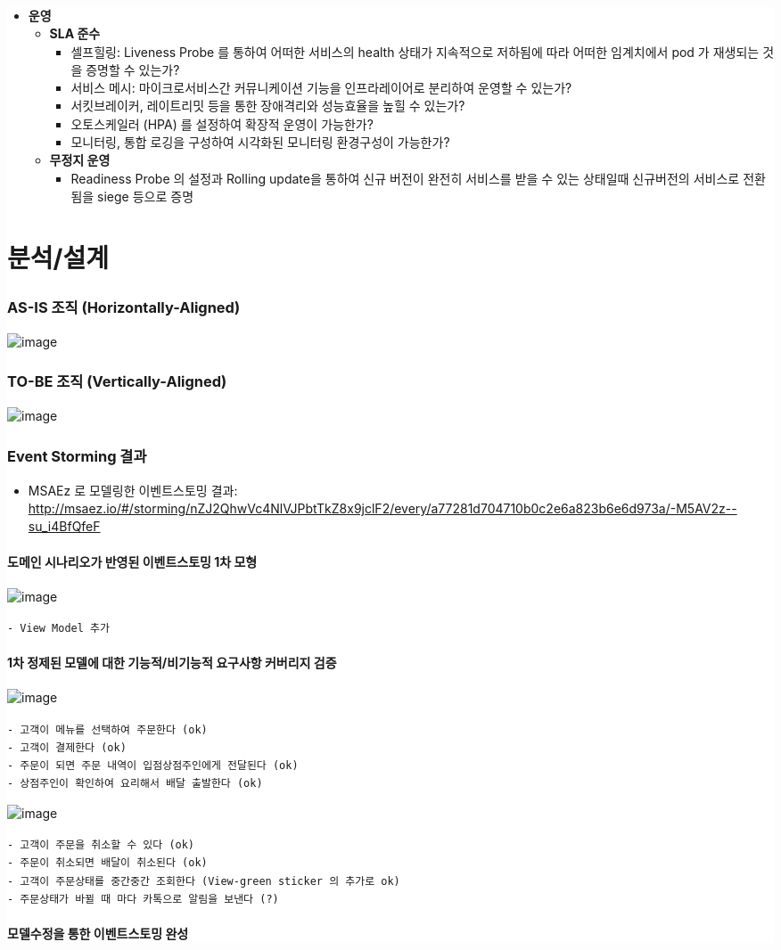 - **운영**
  - **SLA 준수**
    - 셀프힐링: Liveness Probe 를 통하여 어떠한 서비스의 health 상태가 지속적으로 저하됨에 따라 어떠한 임계치에서 pod 가 재생되는 것을 증명할 수 있는가?
    - 서비스 메시: 마이크로서비스간 커뮤니케이션 기능을 인프라레이어로 분리하여 운영할 수 있는가? 
    - 서킷브레이커, 레이트리밋 등을 통한 장애격리와 성능효율을 높힐 수 있는가?
    - 오토스케일러 (HPA) 를 설정하여 확장적 운영이 가능한가?
    - 모니터링, 통합 로깅을 구성하여 시각화된 모니터링 환경구성이 가능한가? 
  - **무정지 운영**
    - Readiness Probe 의 설정과 Rolling update을 통하여 신규 버전이 완전히 서비스를 받을 수 있는 상태일때 신규버전의 서비스로 전환됨을 siege 등으로 증명 



# 분석/설계


### AS-IS 조직 (Horizontally-Aligned)
  ![image](https://user-images.githubusercontent.com/487999/79684144-2a893200-826a-11ea-9a01-79927d3a0107.png)

### TO-BE 조직 (Vertically-Aligned)
  ![image](https://user-images.githubusercontent.com/487999/79684159-3543c700-826a-11ea-8d5f-a3fc0c4cad87.png)


### Event Storming 결과
* MSAEz 로 모델링한 이벤트스토밍 결과:  http://msaez.io/#/storming/nZJ2QhwVc4NlVJPbtTkZ8x9jclF2/every/a77281d704710b0c2e6a823b6e6d973a/-M5AV2z--su_i4BfQfeF


#### 도메인 시나리오가 반영된 이벤트스토밍 1차 모형

![image](https://user-images.githubusercontent.com/487999/79683646-63bfa300-8266-11ea-9bc5-c0b650507ac8.png)

    - View Model 추가

#### 1차 정제된 모델에 대한 기능적/비기능적 요구사항 커버리지 검증

![image](https://user-images.githubusercontent.com/487999/79684167-3ecd2f00-826a-11ea-806a-957362d197e3.png)

    - 고객이 메뉴를 선택하여 주문한다 (ok)
    - 고객이 결제한다 (ok)
    - 주문이 되면 주문 내역이 입점상점주인에게 전달된다 (ok)
    - 상점주인이 확인하여 요리해서 배달 출발한다 (ok)

![image](https://user-images.githubusercontent.com/487999/79684170-47256a00-826a-11ea-9777-e16fafff519a.png)

    - 고객이 주문을 취소할 수 있다 (ok)
    - 주문이 취소되면 배달이 취소된다 (ok)
    - 고객이 주문상태를 중간중간 조회한다 (View-green sticker 의 추가로 ok) 
    - 주문상태가 바뀔 때 마다 카톡으로 알림을 보낸다 (?)


#### 모델수정을 통한 이벤트스토밍 완성
